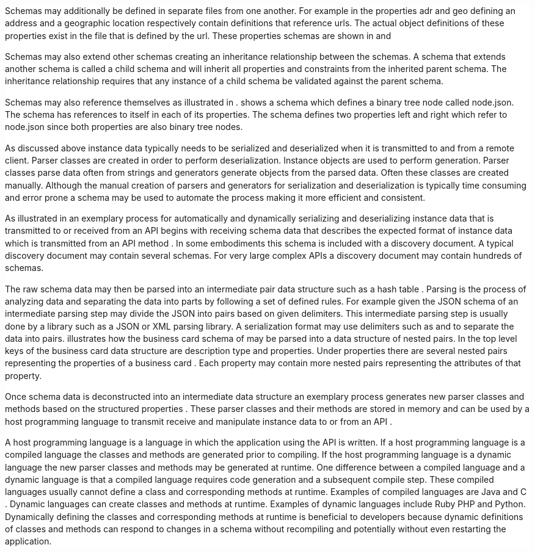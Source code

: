 Schemas may additionally be defined in separate files from one another. For example in the properties adr and geo defining an address and a geographic location respectively contain definitions that reference urls. The actual object definitions of these properties exist in the file that is defined by the url. These properties schemas are shown in and

Schemas may also extend other schemas creating an inheritance relationship between the schemas. A schema that extends another schema is called a child schema and will inherit all properties and constraints from the inherited parent schema. The inheritance relationship requires that any instance of a child schema be validated against the parent schema.

Schemas may also reference themselves as illustrated in . shows a schema which defines a binary tree node called node.json. The schema has references to itself in each of its properties. The schema defines two properties left and right which refer to node.json since both properties are also binary tree nodes.

As discussed above instance data typically needs to be serialized and deserialized when it is transmitted to and from a remote client. Parser classes are created in order to perform deserialization. Instance objects are used to perform generation. Parser classes parse data often from strings and generators generate objects from the parsed data. Often these classes are created manually. Although the manual creation of parsers and generators for serialization and deserialization is typically time consuming and error prone a schema may be used to automate the process making it more efficient and consistent.

As illustrated in an exemplary process for automatically and dynamically serializing and deserializing instance data that is transmitted to or received from an API begins with receiving schema data that describes the expected format of instance data which is transmitted from an API method . In some embodiments this schema is included with a discovery document. A typical discovery document may contain several schemas. For very large complex APIs a discovery document may contain hundreds of schemas.

The raw schema data may then be parsed into an intermediate pair data structure such as a hash table . Parsing is the process of analyzing data and separating the data into parts by following a set of defined rules. For example given the JSON schema of an intermediate parsing step may divide the JSON into pairs based on given delimiters. This intermediate parsing step is usually done by a library such as a JSON or XML parsing library. A serialization format may use delimiters such as and to separate the data into pairs. illustrates how the business card schema of may be parsed into a data structure of nested pairs. In the top level keys of the business card data structure are description type and properties. Under properties there are several nested pairs representing the properties of a business card . Each property may contain more nested pairs representing the attributes of that property.

Once schema data is deconstructed into an intermediate data structure an exemplary process generates new parser classes and methods based on the structured properties . These parser classes and their methods are stored in memory and can be used by a host programming language to transmit receive and manipulate instance data to or from an API .

A host programming language is a language in which the application using the API is written. If a host programming language is a compiled language the classes and methods are generated prior to compiling. If the host programming language is a dynamic language the new parser classes and methods may be generated at runtime. One difference between a compiled language and a dynamic language is that a compiled language requires code generation and a subsequent compile step. These compiled languages usually cannot define a class and corresponding methods at runtime. Examples of compiled languages are Java and C . Dynamic languages can create classes and methods at runtime. Examples of dynamic languages include Ruby PHP and Python. Dynamically defining the classes and corresponding methods at runtime is beneficial to developers because dynamic definitions of classes and methods can respond to changes in a schema without recompiling and potentially without even restarting the application.
